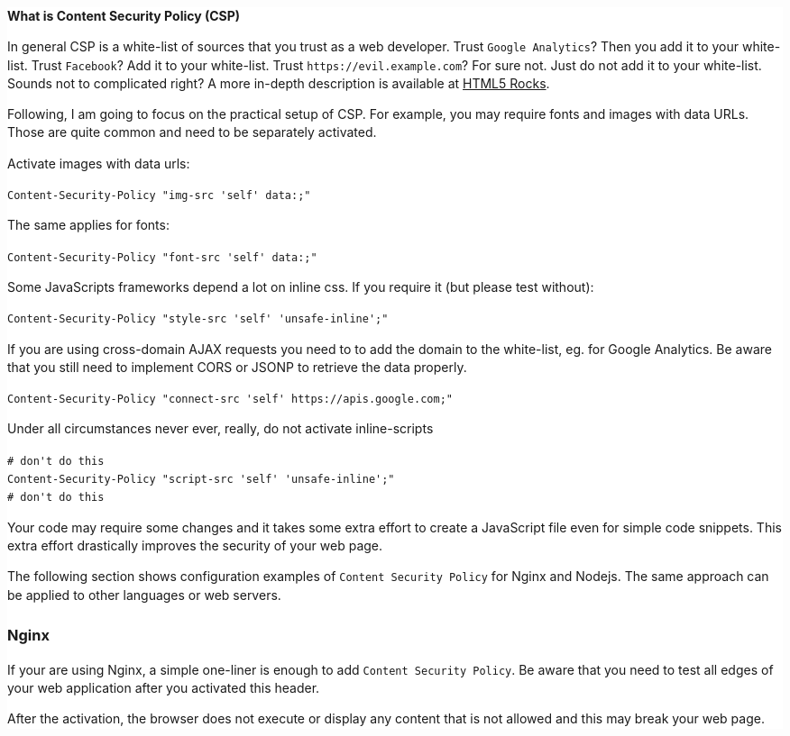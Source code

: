 **What is Content Security Policy (CSP)**

In general CSP is a white-list of sources that you trust as a web developer. Trust `Google Analytics`? Then you add it to your white-list. Trust `Facebook`? Add it to your white-list. Trust `https://evil.example.com`? For sure not. Just do not add it to your white-list. Sounds not to complicated right? A more in-depth description is available at [HTML5 Rocks](http://www.html5rocks.com/en/tutorials/security/content-security-policy/). 

Following, I am going to focus on the practical setup of CSP. For example, you may require fonts and images with data URLs. Those are quite common and need to be separately activated. 

Activate images with data urls:

```html
Content-Security-Policy "img-src 'self' data:;"
```

The same applies for fonts:

```html
Content-Security-Policy "font-src 'self' data:;"
```

Some JavaScripts frameworks depend a lot on inline css. If you require it (but please test without): 

```html
Content-Security-Policy "style-src 'self' 'unsafe-inline';"
```

If you are using cross-domain AJAX requests you need to to add the domain to the white-list, eg. for Google Analytics. Be aware that you still need to implement CORS or JSONP to retrieve the data properly.

```html
Content-Security-Policy "connect-src 'self' https://apis.google.com;"
```

Under all circumstances never ever, really, do not activate inline-scripts 

```html
# don't do this
Content-Security-Policy "script-src 'self' 'unsafe-inline';"
# don't do this
```

Your code may require some changes and it takes some extra effort to create a JavaScript file even for simple code snippets. This extra effort drastically improves the security of your web page.

The following section shows configuration examples of `Content Security Policy` for Nginx and Nodejs. The same approach can be applied to other languages or web servers.

### Nginx

If your are using Nginx, a simple one-liner is enough to add `Content Security Policy`. Be aware that you need to test all edges of your web application after you activated this header. 

After the activation, the browser does not execute or display any content that is not allowed and this may break your web page.
